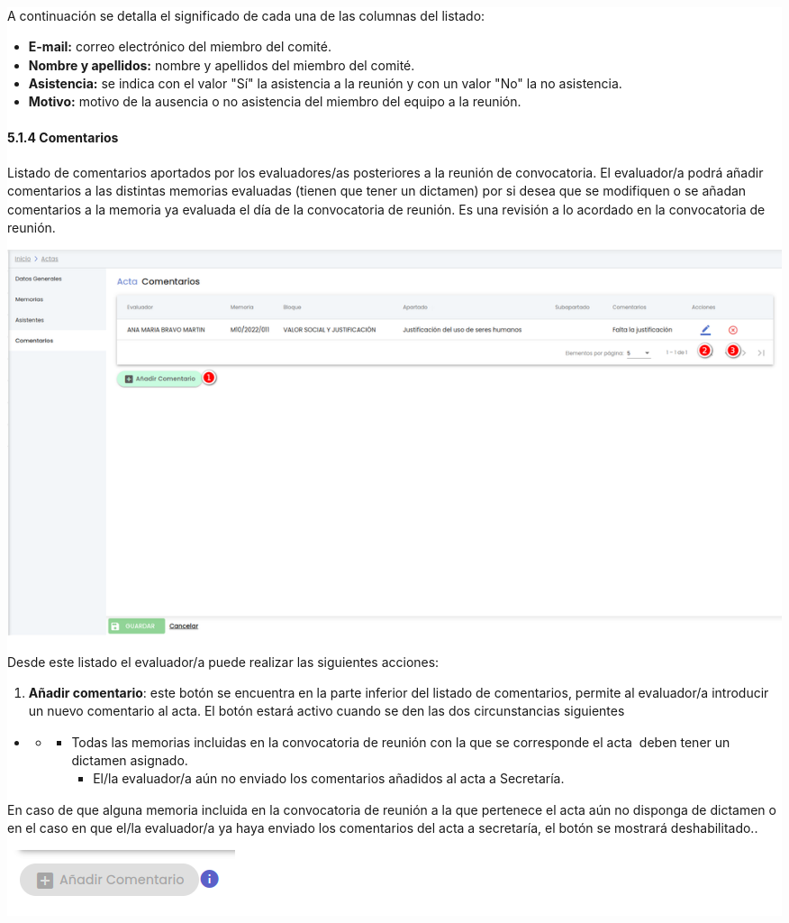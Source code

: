 A continuación se detalla el significado de cada una de las columnas del listado:

* **E\-mail:** correo electrónico del miembro del comité.
* **Nombre y apellidos:** nombre y apellidos del miembro del comité.
* **Asistencia:** se indica con el valor "Sí" la asistencia a la reunión y con un valor "No" la no asistencia.
* **Motivo:** motivo de la ausencia o no asistencia del miembro del equipo a la reunión.

#### 5\.1\.4 Comentarios

Listado de comentarios aportados por los evaluadores/as posteriores a la reunión de convocatoria. El evaluador/a podrá añadir comentarios a las distintas memorias evaluadas (tienen que tener un dictamen) por si desea que se modifiquen o se añadan comentarios a la memoria ya evaluada el día de la convocatoria de reunión. Es una revisión a lo acordado en la convocatoria de reunión.

![](/attachments/597852717/597859778.png)

Desde este listado el evaluador/a puede realizar las siguientes acciones:

1. **Añadir comentario**: este botón se encuentra en la parte inferior del listado de comentarios, permite al evaluador/a introducir un nuevo comentario al acta. El botón estará activo cuando se den las dos circunstancias siguientes
* + - Todas las memorias incluidas en la convocatoria de reunión con la que se corresponde el acta  deben tener un dictamen asignado.
		- El/la evaluador/a aún no enviado los comentarios añadidos al acta a Secretaría.

En caso de que alguna memoria incluida en la convocatoria de reunión a la que pertenece el acta aún no disponga de dictamen o en el caso en que el/la evaluador/a ya haya enviado los comentarios del acta a secretaría, el botón se mostrará deshabilitado..

![](/attachments/597852717/597859768.png)
